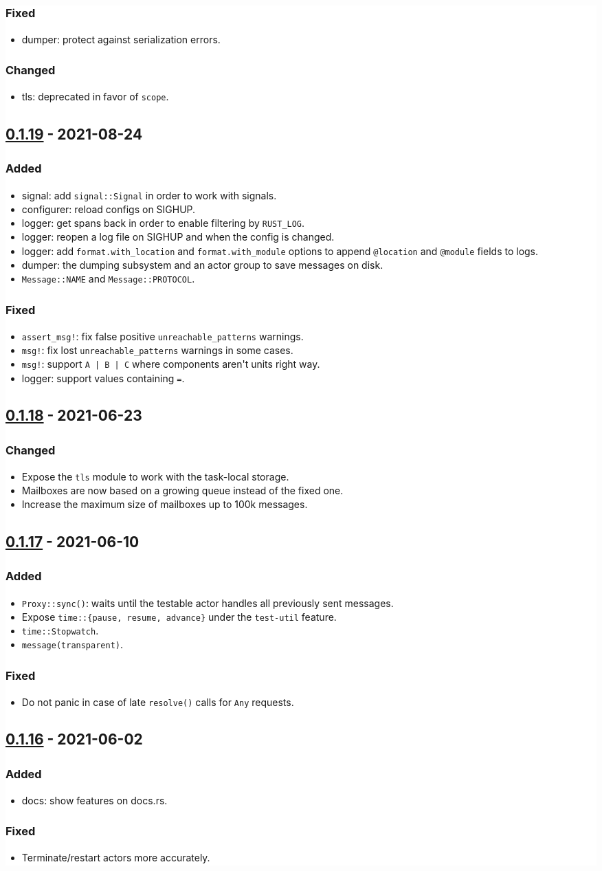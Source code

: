 ### Fixed
- dumper: protect against serialization errors.

### Changed
- tls: deprecated in favor of `scope`.

## [0.1.19] - 2021-08-24
### Added
- signal: add `signal::Signal` in order to work with signals.
- configurer: reload configs on SIGHUP.
- logger: get spans back in order to enable filtering by `RUST_LOG`.
- logger: reopen a log file on SIGHUP and when the config is changed.
- logger: add `format.with_location` and `format.with_module` options to append `@location` and `@module` fields to logs.
- dumper: the dumping subsystem and an actor group to save messages on disk.
- `Message::NAME` and `Message::PROTOCOL`.

### Fixed
- `assert_msg!`: fix false positive `unreachable_patterns` warnings.
- `msg!`: fix lost `unreachable_patterns` warnings in some cases.
- `msg!`: support `A | B | C` where components aren't units right way.
- logger: support values containing `=`.

## [0.1.18] - 2021-06-23
### Changed
- Expose the `tls` module to work with the task-local storage.
- Mailboxes are now based on a growing queue instead of the fixed one.
- Increase the maximum size of mailboxes up to 100k messages.

## [0.1.17] - 2021-06-10
### Added
- `Proxy::sync()`: waits until the testable actor handles all previously sent messages.
- Expose `time::{pause, resume, advance}` under the `test-util` feature.
- `time::Stopwatch`.
- `message(transparent)`.

### Fixed
- Do not panic in case of late `resolve()` calls for `Any` requests.

## [0.1.16] - 2021-06-02
### Added
- docs: show features on docs.rs.

### Fixed
- Terminate/restart actors more accurately.


[#162]: https://github.com/elfo-rs/elfo/pull/162
[#159]: https://github.com/elfo-rs/elfo/pull/159
[#144]: https://github.com/elfo-rs/elfo/issues/144
[#145]: https://github.com/elfo-rs/elfo/pull/145
[#146]: https://github.com/elfo-rs/elfo/pull/146
[#147]: https://github.com/elfo-rs/elfo/pull/147
[#148]: https://github.com/elfo-rs/elfo/pull/148
[#149]: https://github.com/elfo-rs/elfo/pull/149
[#150]: https://github.com/elfo-rs/elfo/pull/150
[#151]: https://github.com/elfo-rs/elfo/pull/151
[#152]: https://github.com/elfo-rs/elfo/pull/152
[#156]: https://github.com/elfo-rs/elfo/pull/156
[#74]: https://github.com/elfo-rs/elfo/issues/74
[#135]: https://github.com/elfo-rs/elfo/pull/135
[#136]: https://github.com/elfo-rs/elfo/pull/136
[#137]: https://github.com/elfo-rs/elfo/pull/137
[#141]: https://github.com/elfo-rs/elfo/issues/141
[#52]: https://github.com/elfo-rs/elfo/issues/52
[#127]: https://github.com/elfo-rs/elfo/pull/127
[#128]: https://github.com/elfo-rs/elfo/pull/128
[#133]: https://github.com/elfo-rs/elfo/pull/133
[#13]: https://github.com/elfo-rs/elfo/issues/13
[#41]: https://github.com/elfo-rs/elfo/issues/41
[#125]: https://github.com/elfo-rs/elfo/issues/125
[#124]: https://github.com/elfo-rs/elfo/pull/124
[#120]: https://github.com/elfo-rs/elfo/pull/120
[#121]: https://github.com/elfo-rs/elfo/pull/121
[#123]: https://github.com/elfo-rs/elfo/pull/123
[#118]: https://github.com/elfo-rs/elfo/pull/118
[#116]: https://github.com/elfo-rs/elfo/pull/116
[#109]: https://github.com/elfo-rs/elfo/pull/109
[#110]: https://github.com/elfo-rs/elfo/pull/110
[#112]: https://github.com/elfo-rs/elfo/pull/112
[#107]: https://github.com/elfo-rs/elfo/pull/107
[#106]: https://github.com/elfo-rs/elfo/pull/106
[#105]: https://github.com/elfo-rs/elfo/pull/105
[#102]: https://github.com/elfo-rs/elfo/pull/102
[#97]: https://github.com/elfo-rs/elfo/pull/97
[#95]: https://github.com/elfo-rs/elfo/pull/95
[#48]: https://github.com/elfo-rs/elfo/issues/48
[#92]: https://github.com/elfo-rs/elfo/pull/92
[#90]: https://github.com/elfo-rs/elfo/pull/90
[#89]: https://github.com/elfo-rs/elfo/pull/89
[#87]: https://github.com/elfo-rs/elfo/pull/87
[#49]: https://github.com/elfo-rs/elfo/issues/49
[#70]: https://github.com/elfo-rs/elfo/issues/70
[#58]: https://github.com/elfo-rs/elfo/issues/58
[#50]: https://github.com/elfo-rs/elfo/issues/50
[#39]: https://github.com/elfo-rs/elfo/issues/39
[#35]: https://github.com/elfo-rs/elfo/issues/35
[#24]: https://github.com/elfo-rs/elfo/issues/24
[#15]: https://github.com/elfo-rs/elfo/issues/15
[#85]: https://github.com/elfo-rs/elfo/pull/85
[#83]: https://github.com/elfo-rs/elfo/issues/83
[#42]: https://github.com/elfo-rs/elfo/issues/42
[#82]: https://github.com/elfo-rs/elfo/pull/82
[#79]: https://github.com/elfo-rs/elfo/pull/79
[#77]: https://github.com/elfo-rs/elfo/pull/77
[#76]: https://github.com/elfo-rs/elfo/pull/76
[#75]: https://github.com/elfo-rs/elfo/issues/75
[#69]: https://github.com/elfo-rs/elfo/issues/69
[#68]: https://github.com/elfo-rs/elfo/issues/68
[#65]: https://github.com/elfo-rs/elfo/issues/65
[#64]: https://github.com/elfo-rs/elfo/issues/64
[#63]: https://github.com/elfo-rs/elfo/issues/63
[#55]: https://github.com/elfo-rs/elfo/issues/55
[#43]: https://github.com/elfo-rs/elfo/issues/43
[#57]: https://github.com/elfo-rs/elfo/pull/57
[#5]: https://github.com/elfo-rs/elfo/pull/5
[#4]: https://github.com/elfo-rs/elfo/pull/4
[#3]: https://github.com/elfo-rs/elfo/pull/3
[#1]: https://github.com/elfo-rs/elfo/pull/1
[Unreleased]: https://github.com/elfo-rs/elfo/compare/elfo-v0.2.0-alpha.19...HEAD
[0.2.0-alpha.19]: https://github.com/elfo-rs/elfo/compare/elfo-v0.2.0-alpha.18...elfo-v0.2.0-alpha.19
[0.2.0-alpha.18]: https://github.com/elfo-rs/elfo/compare/elfo-v0.2.0-alpha.17...elfo-v0.2.0-alpha.18
[0.2.0-alpha.17]: https://github.com/elfo-rs/elfo/compare/elfo-v0.2.0-alpha.16...elfo-v0.2.0-alpha.17
[0.2.0-alpha.16]: https://github.com/elfo-rs/elfo/compare/elfo-v0.2.0-alpha.15...elfo-v0.2.0-alpha.16
[0.2.0-alpha.15]: https://github.com/elfo-rs/elfo/compare/elfo-v0.2.0-alpha.14...elfo-v0.2.0-alpha.15
[0.2.0-alpha.14]: https://github.com/elfo-rs/elfo/compare/elfo-v0.2.0-alpha.13...elfo-v0.2.0-alpha.14
[0.2.0-alpha.13]: https://github.com/elfo-rs/elfo/compare/elfo-v0.2.0-alpha.12...elfo-v0.2.0-alpha.13
[0.2.0-alpha.12]: https://github.com/elfo-rs/elfo/compare/elfo-v0.2.0-alpha.11...elfo-v0.2.0-alpha.12
[0.2.0-alpha.11]: https://github.com/elfo-rs/elfo/compare/elfo-v0.2.0-alpha.10...elfo-v0.2.0-alpha.11
[0.2.0-alpha.10]: https://github.com/elfo-rs/elfo/compare/elfo-v0.2.0-alpha.8...elfo-v0.2.0-alpha.10
[0.2.0-alpha.8]: https://github.com/elfo-rs/elfo/compare/elfo-v0.2.0-alpha.7...elfo-v0.2.0-alpha.8
[0.2.0-alpha.7]: https://github.com/elfo-rs/elfo/compare/elfo-v0.2.0-alpha.6...elfo-v0.2.0-alpha.7
[0.2.0-alpha.6]: https://github.com/elfo-rs/elfo/compare/elfo-v0.2.0-alpha.4...elfo-v0.2.0-alpha.6
[0.2.0-alpha.4]: https://github.com/elfo-rs/elfo/compare/elfo-v0.2.0-alpha.3...elfo-v0.2.0-alpha.4
[0.2.0-alpha.3]: https://github.com/elfo-rs/elfo/compare/elfo-v0.2.0-alpha.2...elfo-v0.2.0-alpha.3
[0.2.0-alpha.2]: https://github.com/elfo-rs/elfo/compare/elfo-v0.2.0-alpha.1...elfo-v0.2.0-alpha.2
[0.2.0-alpha.1]: https://github.com/elfo-rs/elfo/compare/elfo-0.2.0-alpha.0...elfo-v0.2.0-alpha.1
[0.2.0-alpha.0]: https://github.com/elfo-rs/elfo/compare/elfo-0.1.39...elfo-0.2.0-alpha.0
[0.1.40]: https://github.com/elfo-rs/elfo/compare/elfo-0.1.39...elfo-0.1.40
[0.1.39]: https://github.com/elfo-rs/elfo/compare/elfo-0.1.38...elfo-0.1.39
[0.1.38]: https://github.com/elfo-rs/elfo/compare/elfo-0.1.37...elfo-0.1.38
[0.1.37]: https://github.com/elfo-rs/elfo/compare/elfo-0.1.36...elfo-0.1.37
[0.1.36]: https://github.com/elfo-rs/elfo/compare/elfo-0.1.35...elfo-0.1.36
[0.1.35]: https://github.com/elfo-rs/elfo/compare/elfo-0.1.34...elfo-0.1.35
[0.1.34]: https://github.com/elfo-rs/elfo/compare/elfo-0.1.33...elfo-0.1.34
[0.1.33]: https://github.com/elfo-rs/elfo/compare/elfo-0.1.32...elfo-0.1.33
[0.1.32]: https://github.com/elfo-rs/elfo/compare/elfo-0.1.31...elfo-0.1.32
[0.1.31]: https://github.com/elfo-rs/elfo/compare/elfo-0.1.30...elfo-0.1.31
[0.1.30]: https://github.com/elfo-rs/elfo/compare/elfo-0.1.29...elfo-0.1.30
[0.1.29]: https://github.com/elfo-rs/elfo/compare/elfo-0.1.28...elfo-0.1.29
[0.1.28]: https://github.com/elfo-rs/elfo/compare/elfo-0.1.27...elfo-0.1.28
[0.1.27]: https://github.com/elfo-rs/elfo/compare/elfo-0.1.26...elfo-0.1.27
[0.1.26]: https://github.com/elfo-rs/elfo/compare/elfo-0.1.25...elfo-0.1.26
[0.1.25]: https://github.com/elfo-rs/elfo/compare/elfo-0.1.24...elfo-0.1.25
[0.1.24]: https://github.com/elfo-rs/elfo/compare/elfo-0.1.23...elfo-0.1.24
[0.1.23]: https://github.com/elfo-rs/elfo/compare/elfo-0.1.22...elfo-0.1.23
[0.1.22]: https://github.com/elfo-rs/elfo/compare/elfo-0.1.21...elfo-0.1.22
[0.1.21]: https://github.com/elfo-rs/elfo/compare/elfo-0.1.20...elfo-0.1.21
[0.1.20]: https://github.com/elfo-rs/elfo/compare/elfo-0.1.19...elfo-0.1.20
[0.1.19]: https://github.com/elfo-rs/elfo/compare/elfo-0.1.18...elfo-0.1.19
[0.1.18]: https://github.com/elfo-rs/elfo/compare/elfo-0.1.17...elfo-0.1.18
[0.1.17]: https://github.com/elfo-rs/elfo/compare/elfo-0.1.16...elfo-0.1.17
[0.1.16]: https://github.com/elfo-rs/elfo/compare/elfo-0.1.15...elfo-0.1.16
[0.1.15]: https://github.com/elfo-rs/elfo/compare/elfo-0.1.14...elfo-0.1.15
[0.1.14]: https://github.com/elfo-rs/elfo/compare/elfo-0.1.12...elfo-0.1.14
[0.1.12]: https://github.com/elfo-rs/elfo/compare/elfo-0.1.11...elfo-0.1.12
[0.1.11]: https://github.com/elfo-rs/elfo/compare/elfo-0.1.10...elfo-0.1.11
[0.1.10]: https://github.com/elfo-rs/elfo/compare/elfo-0.1.9...elfo-0.1.10
[0.1.9]: https://github.com/elfo-rs/elfo/compare/elfo-0.1.8...elfo-0.1.9
[0.1.8]: https://github.com/elfo-rs/elfo/compare/elfo-0.1.7...elfo-0.1.8
[0.1.7]: https://github.com/elfo-rs/elfo/compare/elfo-0.1.6...elfo-0.1.7
[0.1.6]: https://github.com/elfo-rs/elfo/compare/elfo-0.1.5...elfo-0.1.6
[0.1.5]: https://github.com/elfo-rs/elfo/compare/elfo-0.1.4...elfo-0.1.5
[0.1.4]: https://github.com/elfo-rs/elfo/compare/elfo-0.1.3...elfo-0.1.4
[0.1.3]: https://github.com/elfo-rs/elfo/compare/elfo-0.1.2...elfo-0.1.3
[0.1.2]: https://github.com/elfo-rs/elfo/compare/elfo-0.1.1...elfo-0.1.2
[0.1.1]: https://github.com/elfo-rs/elfo/compare/elfo-0.1.0...elfo-0.1.1
[0.1.0]: https://github.com/elfo-rs/elfo/releases/tag/elfo-0.1.0